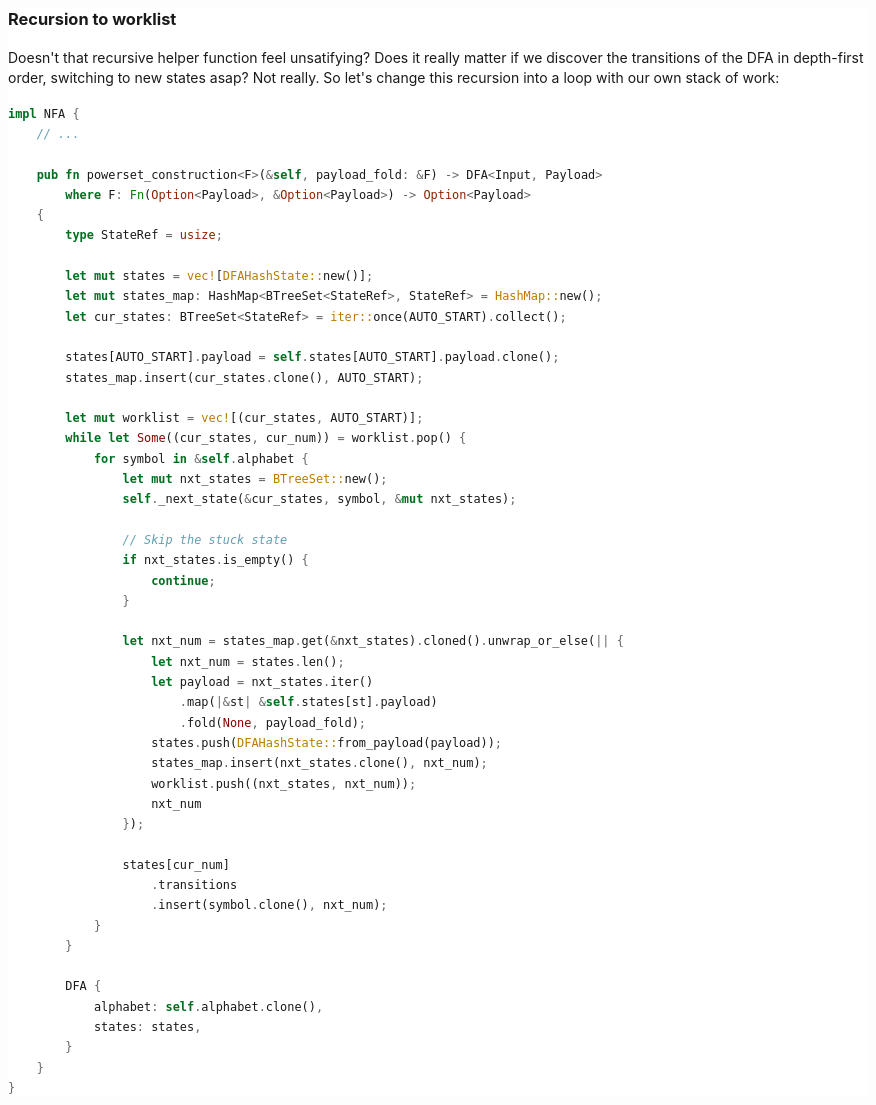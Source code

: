 ### Recursion to worklist

Doesn't that recursive helper function feel unsatifying? Does it really matter if we discover the transitions of the DFA in depth-first order, switching to new states asap? Not really. So let's change this recursion into a loop with our own stack of work:

```rust
impl NFA {
    // ...
    
    pub fn powerset_construction<F>(&self, payload_fold: &F) -> DFA<Input, Payload>
        where F: Fn(Option<Payload>, &Option<Payload>) -> Option<Payload>
    {
        type StateRef = usize;

        let mut states = vec![DFAHashState::new()];
        let mut states_map: HashMap<BTreeSet<StateRef>, StateRef> = HashMap::new();
        let cur_states: BTreeSet<StateRef> = iter::once(AUTO_START).collect();

        states[AUTO_START].payload = self.states[AUTO_START].payload.clone();
        states_map.insert(cur_states.clone(), AUTO_START);

        let mut worklist = vec![(cur_states, AUTO_START)];
        while let Some((cur_states, cur_num)) = worklist.pop() {
            for symbol in &self.alphabet {
                let mut nxt_states = BTreeSet::new();
                self._next_state(&cur_states, symbol, &mut nxt_states);

                // Skip the stuck state
                if nxt_states.is_empty() {
                    continue;
                }

                let nxt_num = states_map.get(&nxt_states).cloned().unwrap_or_else(|| {
                    let nxt_num = states.len();
                    let payload = nxt_states.iter()
                        .map(|&st| &self.states[st].payload)
                        .fold(None, payload_fold);
                    states.push(DFAHashState::from_payload(payload));
                    states_map.insert(nxt_states.clone(), nxt_num);
                    worklist.push((nxt_states, nxt_num));
                    nxt_num
                });

                states[cur_num]
                    .transitions
                    .insert(symbol.clone(), nxt_num);
            }
        }

        DFA {
            alphabet: self.alphabet.clone(),
            states: states,
        }
    }
}
```


[^1]: I mean sure, it's not hard to write a `vec!`-like macro for `HashSet`, but it's not super easy to reuse in multiple projects. And I'm not volunteering to create and maintain a std-lib-extra-utilities crate. Or.. huh, maybe that's not a bad idea. Though it might just be better to contribute it to the std library...
[^2]: If you're trying something like this with a folding function as parameter, make sure you get the type right. It took me quite a while to figure out how to make `fold` not eat my `FnMut`. As you can see, I got it working by using a borrow of a `Fn` instead (because `FnMut` is implemented for that). 